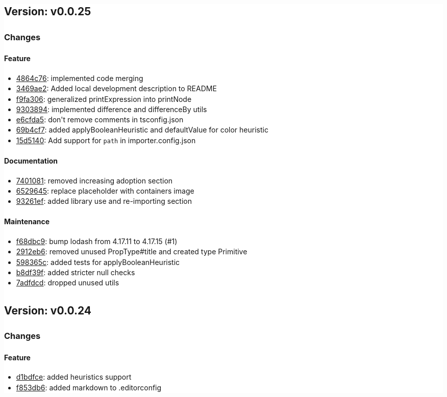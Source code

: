 ## Version: v0.0.25

### Changes

#### Feature

 - [4864c76](https://github.com/framer/component-importer/commit/4864c76): implemented code merging
 - [3469ae2](https://github.com/framer/component-importer/commit/3469ae2): Added local development description to README
 - [f9fa306](https://github.com/framer/component-importer/commit/f9fa306): generalized printExpression into printNode
 - [9303894](https://github.com/framer/component-importer/commit/9303894): implemented difference and differenceBy utils
 - [e6cfda5](https://github.com/framer/component-importer/commit/e6cfda5): don't remove comments in tsconfig.json
 - [69b4cf7](https://github.com/framer/component-importer/commit/69b4cf7): added applyBooleanHeuristic and defaultValue for color heuristic
 - [15d5140](https://github.com/framer/component-importer/commit/15d5140): Add support for `path` in importer.config.json

#### Documentation

 - [7401081](https://github.com/framer/component-importer/commit/7401081): removed increasing adoption section
 - [6529645](https://github.com/framer/component-importer/commit/6529645): replace placeholder with containers image
 - [93261ef](https://github.com/framer/component-importer/commit/93261ef): added library use and re-importing section

#### Maintenance

 - [f68dbc9](https://github.com/framer/component-importer/commit/f68dbc9): bump lodash from 4.17.11 to 4.17.15 (#1)
 - [2912eb6](https://github.com/framer/component-importer/commit/2912eb6): removed unused PropType#title and created type Primitive
 - [598365c](https://github.com/framer/component-importer/commit/598365c): added tests for applyBooleanHeuristic
 - [b8df39f](https://github.com/framer/component-importer/commit/b8df39f): added stricter null checks
 - [7adfdcd](https://github.com/framer/component-importer/commit/7adfdcd): dropped unused utils

## Version: v0.0.24

### Changes

#### Feature

 - [d1bdfce](https://github.com/framer/component-importer/commit/d1bdfce): added heuristics support
 - [f853db6](https://github.com/framer/component-importer/commit/f853db6): added markdown to .editorconfig
